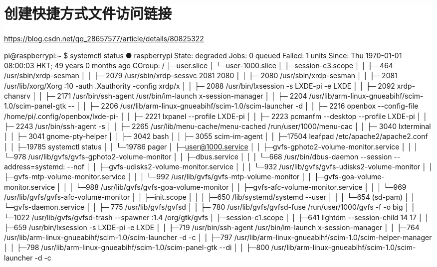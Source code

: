# 创建快捷方式文件访问链接
https://blog.csdn.net/qq_28657577/article/details/80825322

pi@raspberrypi:~ $ systemctl status
● raspberrypi
    State: degraded
     Jobs: 0 queued
   Failed: 1 units
    Since: Thu 1970-01-01 08:00:03 HKT; 49 years 0 months ago
   CGroup: /
           ├─user.slice
           │ └─user-1000.slice
           │   ├─session-c3.scope
           │   │ ├─  464 /usr/sbin/xrdp-sesman
           │   │ ├─ 2079 /usr/sbin/xrdp-sessvc 2081 2080
           │   │ ├─ 2080 /usr/sbin/xrdp-sesman
           │   │ ├─ 2081 /usr/lib/xorg/Xorg :10 -auth .Xauthority -config xrdp/x
           │   │ ├─ 2088 /usr/bin/lxsession -s LXDE-pi -e LXDE
           │   │ ├─ 2092 xrdp-chansrv
           │   │ ├─ 2171 /usr/bin/ssh-agent /usr/bin/im-launch x-session-manager
           │   │ ├─ 2204 /usr/lib/arm-linux-gnueabihf/scim-1.0/scim-panel-gtk --
           │   │ ├─ 2206 /usr/lib/arm-linux-gnueabihf/scim-1.0/scim-launcher -d 
           │   │ ├─ 2216 openbox --config-file /home/pi/.config/openbox/lxde-pi-
           │   │ ├─ 2221 lxpanel --profile LXDE-pi
           │   │ ├─ 2223 pcmanfm --desktop --profile LXDE-pi
           │   │ ├─ 2243 /usr/bin/ssh-agent -s
           │   │ ├─ 2265 /usr/lib/menu-cache/menu-cached /run/user/1000/menu-cac
           │   │ ├─ 3040 lxterminal
           │   │ ├─ 3041 gnome-pty-helper
           │   │ ├─ 3042 bash
           │   │ ├─ 3055 scim-im-agent
           │   │ ├─17504 leafpad /etc/apache2/apache2.conf
           │   │ ├─19785 systemctl status
           │   │ └─19786 pager
           │   ├─user@1000.service
           │   │ ├─gvfs-gphoto2-volume-monitor.service
           │   │ │ └─978 /usr/lib/gvfs/gvfs-gphoto2-volume-monitor
           │   │ ├─dbus.service
           │   │ │ └─668 /usr/bin/dbus-daemon --session --address=systemd: --nof
           │   │ ├─gvfs-udisks2-volume-monitor.service
           │   │ │ └─932 /usr/lib/gvfs/gvfs-udisks2-volume-monitor
           │   │ ├─gvfs-mtp-volume-monitor.service
           │   │ │ └─992 /usr/lib/gvfs/gvfs-mtp-volume-monitor
           │   │ ├─gvfs-goa-volume-monitor.service
           │   │ │ └─988 /usr/lib/gvfs/gvfs-goa-volume-monitor
           │   │ ├─gvfs-afc-volume-monitor.service
           │   │ │ └─969 /usr/lib/gvfs/gvfs-afc-volume-monitor
           │   │ ├─init.scope
           │   │ │ ├─650 /lib/systemd/systemd --user
           │   │ │ └─654 (sd-pam)
           │   │ └─gvfs-daemon.service
           │   │   ├─ 775 /usr/lib/gvfs/gvfsd
           │   │   ├─ 780 /usr/lib/gvfs/gvfsd-fuse /run/user/1000/gvfs -f -o big
           │   │   └─1022 /usr/lib/gvfs/gvfsd-trash --spawner :1.4 /org/gtk/gvfs
           │   ├─session-c1.scope
           │   │ ├─641 lightdm --session-child 14 17
           │   │ ├─659 /usr/bin/lxsession -s LXDE-pi -e LXDE
           │   │ ├─719 /usr/bin/ssh-agent /usr/bin/im-launch x-session-manager
           │   │ ├─764 /usr/lib/arm-linux-gnueabihf/scim-1.0/scim-launcher -d -c
           │   │ ├─797 /usr/lib/arm-linux-gnueabihf/scim-1.0/scim-helper-manager
           │   │ ├─798 /usr/lib/arm-linux-gnueabihf/scim-1.0/scim-panel-gtk --di
           │   │ ├─800 /usr/lib/arm-linux-gnueabihf/scim-1.0/scim-launcher -d -c
